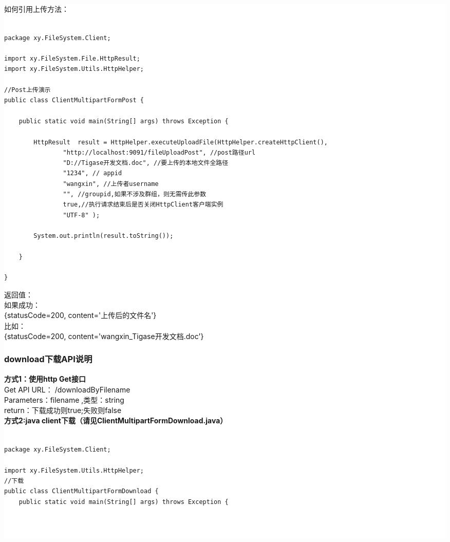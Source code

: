 如何引用上传方法：

<pre><code>
package xy.FileSystem.Client;

import xy.FileSystem.File.HttpResult;
import xy.FileSystem.Utils.HttpHelper;

//Post上传演示
public class ClientMultipartFormPost {

	public static void main(String[] args) throws Exception {

		HttpResult  result = HttpHelper.executeUploadFile(HttpHelper.createHttpClient(), 
				"http://localhost:9091/fileUploadPost", //post路径url
				"D://Tigase开发文档.doc", //要上传的本地文件全路径
				"1234", // appid
				"wangxin", //上传者username
				"", //groupid,如果不涉及群组，则无需传此参数
				true,//执行请求结束后是否关闭HttpClient客户端实例
				"UTF-8" );

		System.out.println(result.toString());

	}

}
</code></pre>

返回值：
<br>
如果成功：
<br>
{statusCode=200, content='上传后的文件名'}
<br>
比如：
<br>
{statusCode=200, content='wangxin_Tigase开发文档.doc'}

### download下载API说明

<b>方式1：使用http Get接口</b>
<br>
Get API URL： /downloadByFilename
<br>
Parameters：filename ,类型：string
<br>
return：下载成功则true;失败则false
<br>
<b>方式2:java client下载（请见ClientMultipartFormDownload.java）</b>
<pre><code>
package xy.FileSystem.Client;

import xy.FileSystem.Utils.HttpHelper;
//下载
public class ClientMultipartFormDownload {
	public static void main(String[] args) throws Exception {
